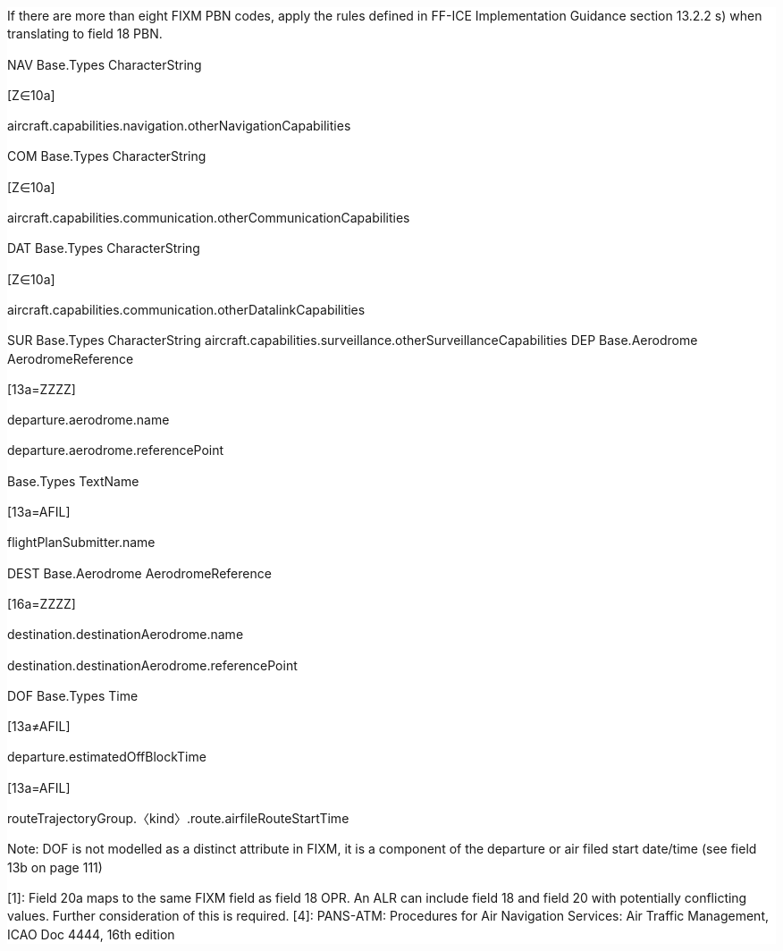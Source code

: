 <p>If there are more than eight FIXM PBN codes, apply the rules defined in FF-ICE Implementation Guidance section 13.2.2 s) when translating to field 18 PBN.</p></td>
</tr>
<tr class="odd">
<td>NAV</td>
<td>Base.Types</td>
<td>CharacterString</td>
<td><p>[Z∈10a]</p>
<p>aircraft.capabilities.navigation.otherNavigationCapabilities</p></td>
</tr>
<tr class="even">
<td>COM</td>
<td>Base.Types</td>
<td>CharacterString</td>
<td><p>[Z∈10a]</p>
<p>aircraft.capabilities.communication.otherCommunicationCapabilities</p></td>
</tr>
<tr class="odd">
<td>DAT</td>
<td>Base.Types</td>
<td>CharacterString</td>
<td><p>[Z∈10a]</p>
<p>aircraft.capabilities.communication.otherDatalinkCapabilities</p></td>
</tr>
<tr class="even">
<td>SUR</td>
<td>Base.Types</td>
<td>CharacterString</td>
<td>aircraft.capabilities.surveillance.otherSurveillanceCapabilities</td>
</tr>
<tr class="odd">
<td>DEP</td>
<td>Base.Aerodrome</td>
<td>AerodromeReference</td>
<td><p>[13a=ZZZZ]</p>
<p>departure.aerodrome.name</p>
<p>departure.aerodrome.referencePoint</p></td>
</tr>
<tr class="even">
<td></td>
<td>Base.Types</td>
<td>TextName</td>
<td><p>[13a=AFIL]</p>
<p>flightPlanSubmitter.name</p></td>
</tr>
<tr class="odd">
<td>DEST</td>
<td>Base.Aerodrome</td>
<td>AerodromeReference</td>
<td><p>[16a=ZZZZ]</p>
<p>destination.destinationAerodrome.name</p>
<p>destination.destinationAerodrome.referencePoint</p></td>
</tr>
<tr class="even">
<td>DOF</td>
<td>Base.Types</td>
<td>Time</td>
<td><p>[13a≠AFIL]</p>
<p>departure.estimatedOffBlockTime</p>
<p>[13a=AFIL]</p>
<p>routeTrajectoryGroup.〈kind〉.route.airfileRouteStartTime</p>
<p>Note: DOF is not modelled as a distinct attribute in FIXM, it is a component of the departure or air filed start date/time (see field 13b on page 111)</p></td>
</tr>

[1]: Field 20a maps to the same FIXM field as field 18 OPR. An ALR can include field 18 and field 20 with potentially conflicting values. Further consideration of this is required.
[4]: PANS-ATM: Procedures for Air Navigation Services: Air Traffic Management, ICAO Doc 4444, 16th edition